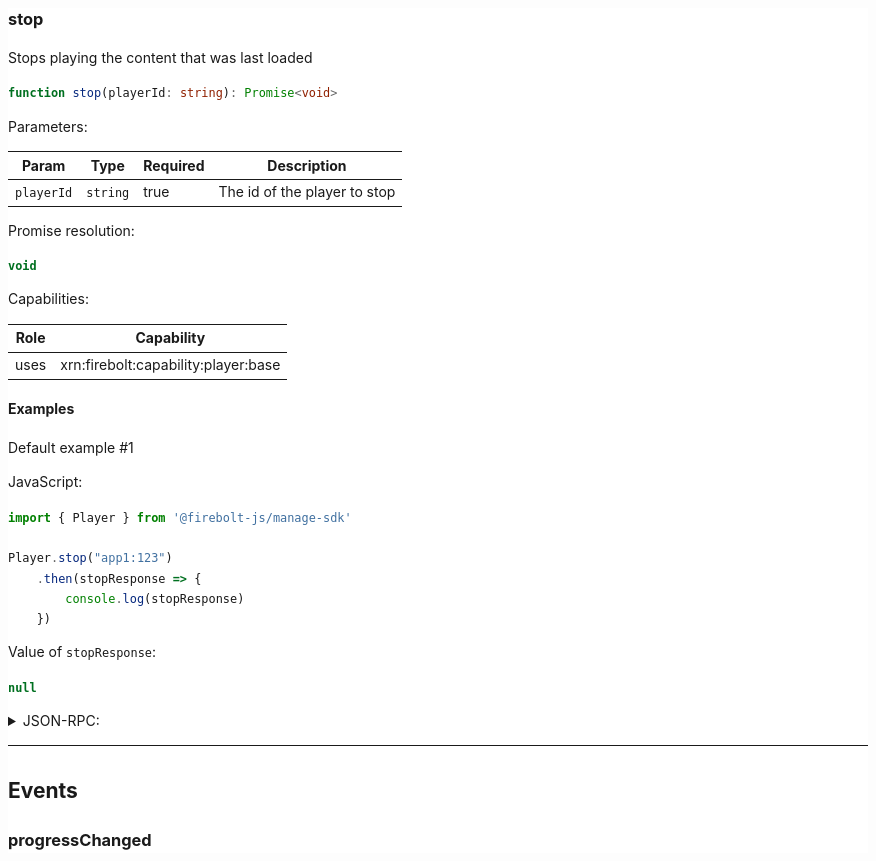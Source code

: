 
### stop

Stops playing the content that was last loaded

```typescript
function stop(playerId: string): Promise<void>
```

Parameters:

| Param                  | Type                 | Required                 | Description                 |
| ---------------------- | -------------------- | ------------------------ | ----------------------- |
| `playerId` | `string` | true | The id of the player to stop  |


Promise resolution:

```typescript
void
```

Capabilities:

| Role                  | Capability                 |
| --------------------- | -------------------------- |
| uses | xrn:firebolt:capability:player:base |


#### Examples


Default example #1

JavaScript:

```javascript
import { Player } from '@firebolt-js/manage-sdk'

Player.stop("app1:123")
    .then(stopResponse => {
        console.log(stopResponse)
    })
```

Value of `stopResponse`:

```javascript
null
```
<details markdown="1" ><summary>JSON-RPC:</summary></details>


---

## Events

### progressChanged
